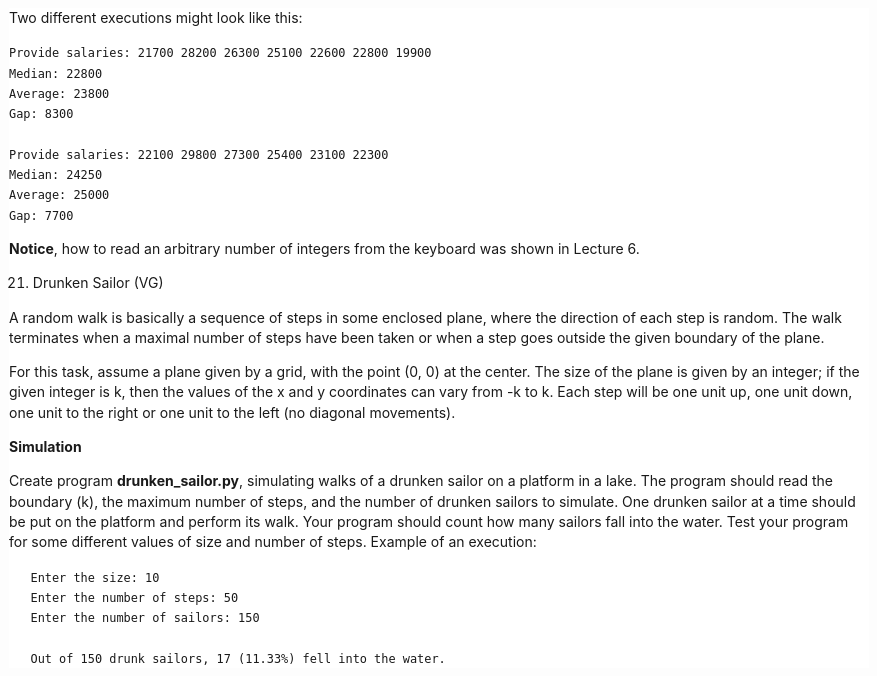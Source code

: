 Two different executions might look like this:
```
Provide salaries: 21700 28200 26300 25100 22600 22800 19900 
Median: 22800
Average: 23800
Gap: 8300

Provide salaries: 22100 29800 27300 25400 23100 22300
Median: 24250
Average: 25000
Gap: 7700
```
**Notice**, how to read an arbitrary number of integers from the keyboard was shown in Lecture 6.

21. Drunken Sailor (VG)

A random walk is basically a sequence of steps in some enclosed plane, where the direction of each step is random. The walk terminates when a maximal number of steps have been taken or when a step goes outside the given boundary of the plane.

For this task, assume a plane given by a grid, with the point (0, 0) at the center. The size of the plane is given by an integer; if the given integer is k, then the values of the x and y coordinates can vary from -k to k. Each step will be one unit up, one unit down, one unit to the right or one unit to the left (no diagonal movements).

**Simulation**

Create program **drunken_sailor.py**, simulating walks of a drunken sailor on a platform in a lake. The program should read the boundary (k), the maximum number of steps, and the number of drunken sailors to simulate. One drunken sailor at a time should be put on the platform and perform its walk. Your program should count how many sailors fall into the water. Test your program for some different values of size and number of steps. Example of an execution:
```
   Enter the size: 10
   Enter the number of steps: 50
   Enter the number of sailors: 150
   
   Out of 150 drunk sailors, 17 (11.33%) fell into the water.
```

